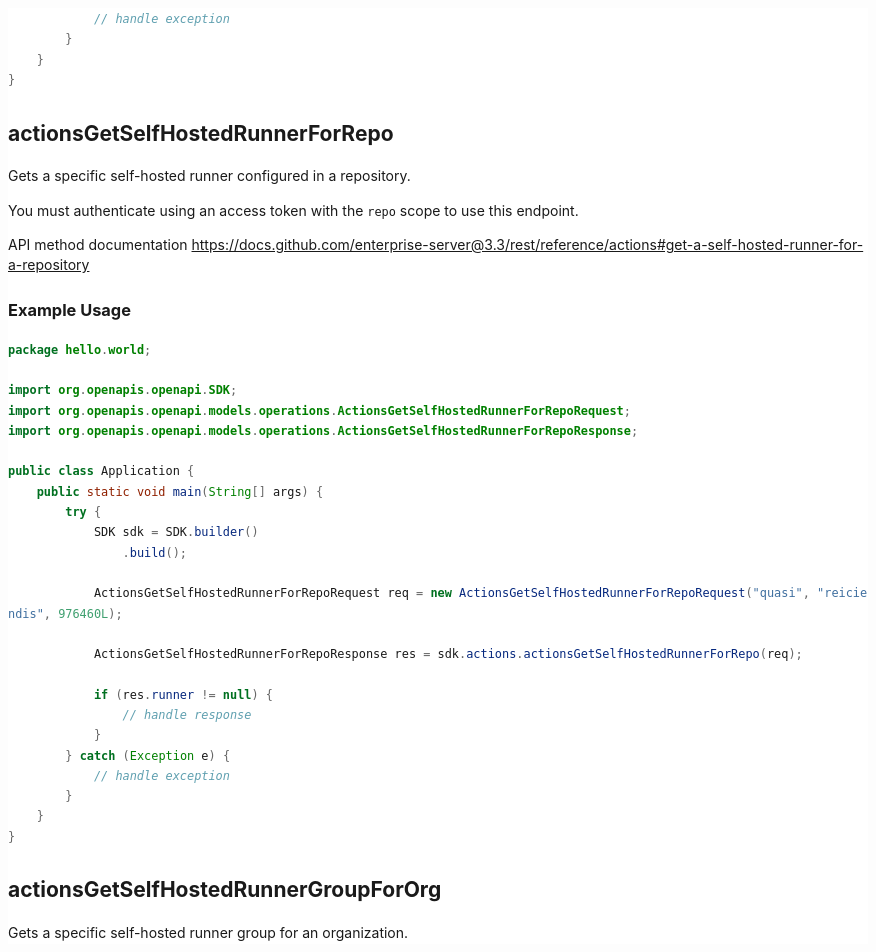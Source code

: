 ```java
            // handle exception
        }
    }
}
```

## actionsGetSelfHostedRunnerForRepo

Gets a specific self-hosted runner configured in a repository.

You must authenticate using an access token with the `repo` scope to use this
endpoint.

API method documentation
<https://docs.github.com/enterprise-server@3.3/rest/reference/actions#get-a-self-hosted-runner-for-a-repository>

### Example Usage

```java
package hello.world;

import org.openapis.openapi.SDK;
import org.openapis.openapi.models.operations.ActionsGetSelfHostedRunnerForRepoRequest;
import org.openapis.openapi.models.operations.ActionsGetSelfHostedRunnerForRepoResponse;

public class Application {
    public static void main(String[] args) {
        try {
            SDK sdk = SDK.builder()
                .build();

            ActionsGetSelfHostedRunnerForRepoRequest req = new ActionsGetSelfHostedRunnerForRepoRequest("quasi", "reiciendis", 976460L);            

            ActionsGetSelfHostedRunnerForRepoResponse res = sdk.actions.actionsGetSelfHostedRunnerForRepo(req);

            if (res.runner != null) {
                // handle response
            }
        } catch (Exception e) {
            // handle exception
        }
    }
}
```

## actionsGetSelfHostedRunnerGroupForOrg

Gets a specific self-hosted runner group for an organization.
